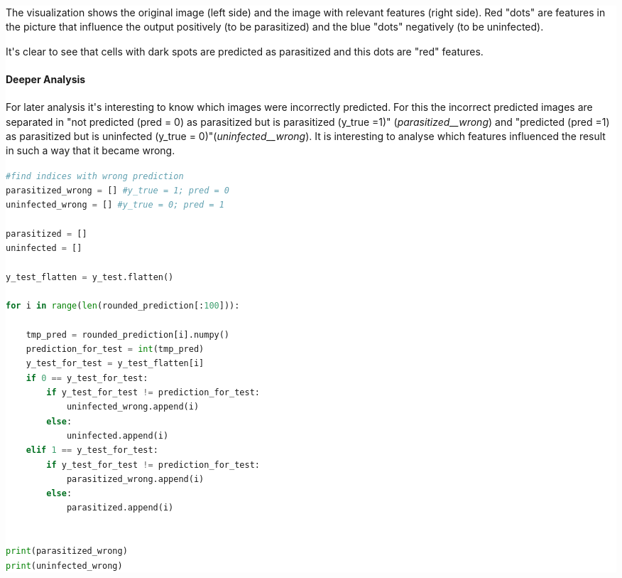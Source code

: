 </div>

</div>

<div class="cell markdown" data-collapsed="false" data-pycharm="{&quot;name&quot;:&quot;#%% md\n&quot;}">

The visualization shows the original image (left side) and the image
with relevant features (right side). Red "dots" are features in the
picture that influence the output positively (to be parasitized) and the
blue "dots" negatively (to be uninfected).

It's clear to see that cells with dark spots are predicted as
parasitized and this dots are "red" features.

</div>

<div class="cell markdown" data-collapsed="false" data-pycharm="{&quot;name&quot;:&quot;#%% md\n&quot;}">

#### Deeper Analysis

For later analysis it's interesting to know which images were
incorrectly predicted. For this the incorrect predicted images are
separated in "not predicted (pred = 0) as parasitized but is parasitized
(y_true =1)" (_parasitized__wrong_) and "predicted (pred =1) as
parasitized but is uninfected (y_true = 0)"(_uninfected__wrong_).
It is interesting to analyse which features influenced the result in
such a way that it became wrong.

</div>

<div class="cell code" data-execution_count="50" data-collapsed="false" data-pycharm="{&quot;name&quot;:&quot;#%%\n&quot;}">

``` python
#find indices with wrong prediction
parasitized_wrong = [] #y_true = 1; pred = 0
uninfected_wrong = [] #y_true = 0; pred = 1

parasitized = []
uninfected = []

y_test_flatten = y_test.flatten()

for i in range(len(rounded_prediction[:100])):

    tmp_pred = rounded_prediction[i].numpy()
    prediction_for_test = int(tmp_pred)
    y_test_for_test = y_test_flatten[i]
    if 0 == y_test_for_test:
        if y_test_for_test != prediction_for_test:
            uninfected_wrong.append(i)
        else:
            uninfected.append(i)
    elif 1 == y_test_for_test:
        if y_test_for_test != prediction_for_test:
            parasitized_wrong.append(i)
        else:
            parasitized.append(i)


print(parasitized_wrong)
print(uninfected_wrong)
```

